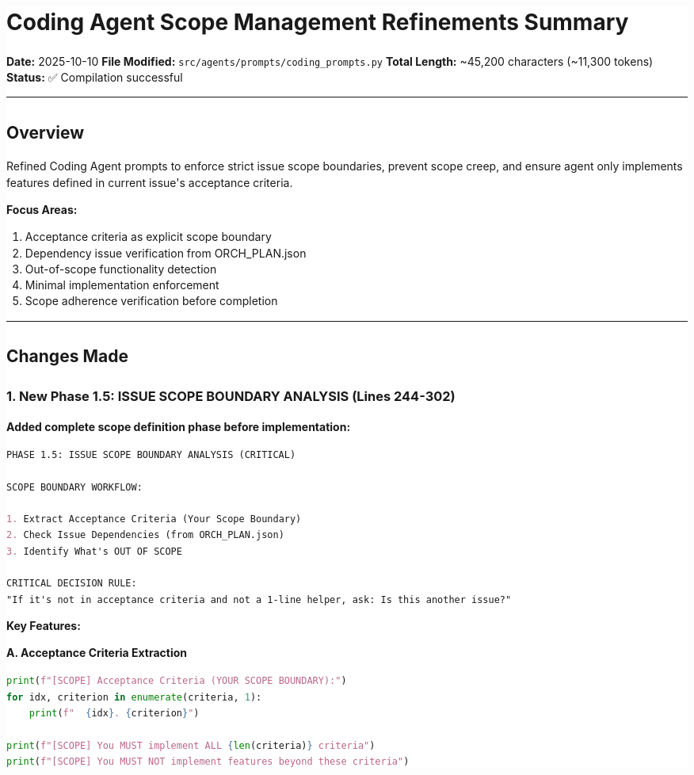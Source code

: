 # Coding Agent Scope Management Refinements Summary

**Date:** 2025-10-10
**File Modified:** `src/agents/prompts/coding_prompts.py`
**Total Length:** ~45,200 characters (~11,300 tokens)
**Status:** ✅ Compilation successful

---

## Overview

Refined Coding Agent prompts to enforce strict issue scope boundaries, prevent scope creep, and ensure agent only implements features defined in current issue's acceptance criteria.

**Focus Areas:**
1. Acceptance criteria as explicit scope boundary
2. Dependency issue verification from ORCH_PLAN.json
3. Out-of-scope functionality detection
4. Minimal implementation enforcement
5. Scope adherence verification before completion

---

## Changes Made

### 1. New Phase 1.5: ISSUE SCOPE BOUNDARY ANALYSIS (Lines 244-302)

**Added complete scope definition phase before implementation:**

```markdown
PHASE 1.5: ISSUE SCOPE BOUNDARY ANALYSIS (CRITICAL)

SCOPE BOUNDARY WORKFLOW:

1. Extract Acceptance Criteria (Your Scope Boundary)
2. Check Issue Dependencies (from ORCH_PLAN.json)
3. Identify What's OUT OF SCOPE

CRITICAL DECISION RULE:
"If it's not in acceptance criteria and not a 1-line helper, ask: Is this another issue?"
```

**Key Features:**

**A. Acceptance Criteria Extraction**
```python
print(f"[SCOPE] Acceptance Criteria (YOUR SCOPE BOUNDARY):")
for idx, criterion in enumerate(criteria, 1):
    print(f"  {idx}. {criterion}")

print(f"[SCOPE] You MUST implement ALL {len(criteria)} criteria")
print(f"[SCOPE] You MUST NOT implement features beyond these criteria")
```
